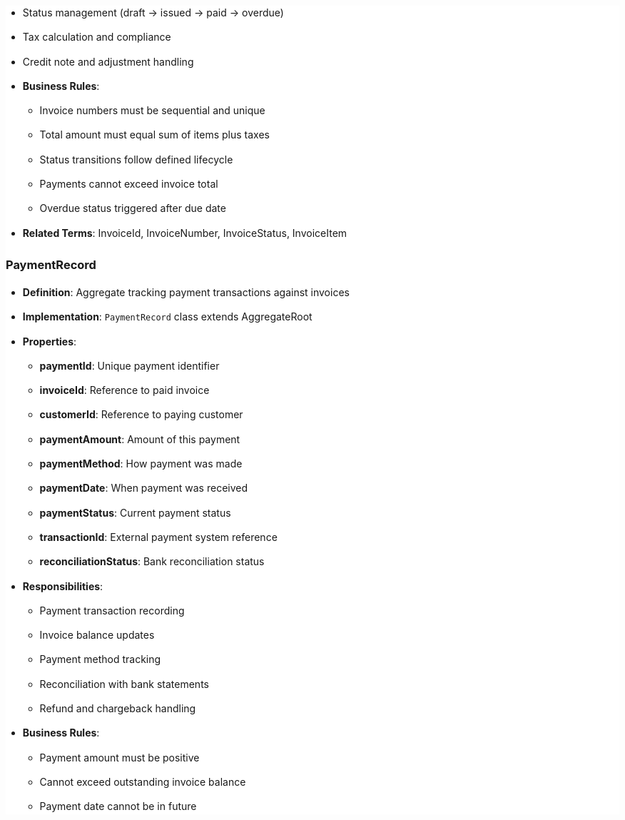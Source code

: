   - Status management (draft → issued → paid → overdue)

  - Tax calculation and compliance

  - Credit note and adjustment handling

- **Business Rules**:

  - Invoice numbers must be sequential and unique

  - Total amount must equal sum of items plus taxes

  - Status transitions follow defined lifecycle

  - Payments cannot exceed invoice total

  - Overdue status triggered after due date

- **Related Terms**: InvoiceId, InvoiceNumber, InvoiceStatus, InvoiceItem

### PaymentRecord

- **Definition**: Aggregate tracking payment transactions against invoices

- **Implementation**: `PaymentRecord` class extends AggregateRoot

- **Properties**:

  - **paymentId**: Unique payment identifier

  - **invoiceId**: Reference to paid invoice

  - **customerId**: Reference to paying customer

  - **paymentAmount**: Amount of this payment

  - **paymentMethod**: How payment was made

  - **paymentDate**: When payment was received

  - **paymentStatus**: Current payment status

  - **transactionId**: External payment system reference

  - **reconciliationStatus**: Bank reconciliation status

- **Responsibilities**:

  - Payment transaction recording

  - Invoice balance updates

  - Payment method tracking

  - Reconciliation with bank statements

  - Refund and chargeback handling

- **Business Rules**:

  - Payment amount must be positive

  - Cannot exceed outstanding invoice balance

  - Payment date cannot be in future
